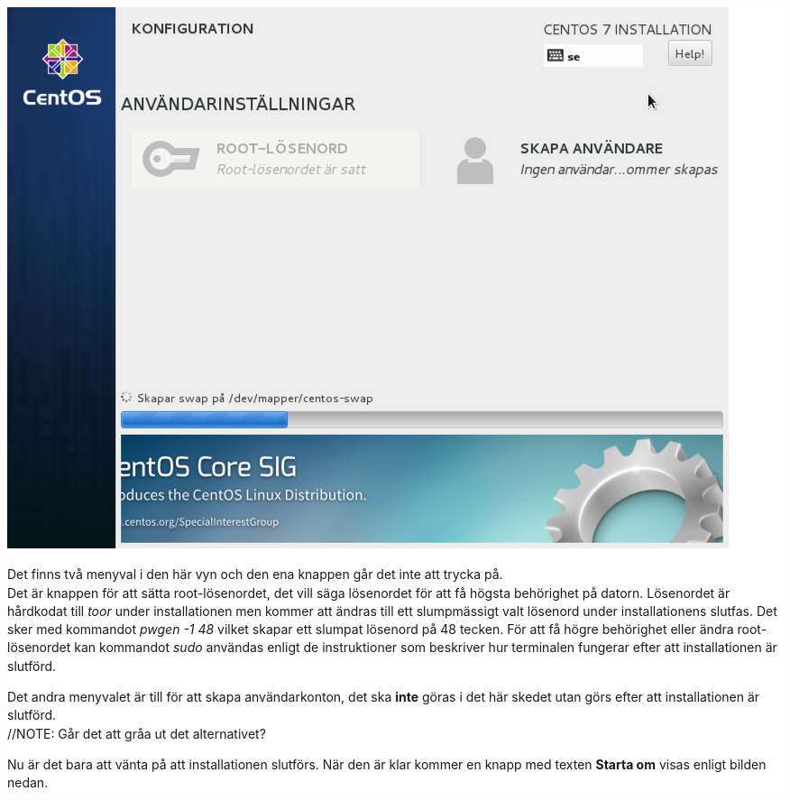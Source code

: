 ![Installationsförfarandet.](images/installation_val_av_paborjad.png "Installationsförfarandet.")

Det finns två menyval i den här vyn och den ena knappen går det inte att trycka på.  
Det är knappen för att sätta root-lösenordet, det vill säga lösenordet för att få högsta behörighet på datorn. Lösenordet är hårdkodat till *toor* under installationen men kommer att ändras till ett slumpmässigt valt lösenord under installationens slutfas. Det sker med kommandot *pwgen -1 48* vilket skapar ett slumpat lösenord på 48 tecken. För att få högre behörighet eller ändra root-lösenordet kan kommandot *sudo* användas enligt de instruktioner som beskriver hur terminalen fungerar efter att installationen är slutförd.  

Det andra menyvalet är till för att skapa användarkonton, det ska **inte** göras i det här skedet utan görs efter att installationen är slutförd.  
//NOTE: Går det att gråa ut det alternativet?

Nu är det bara att vänta på att installationen slutförs. När den är klar kommer en knapp med texten **Starta om** visas enligt bilden nedan.  

